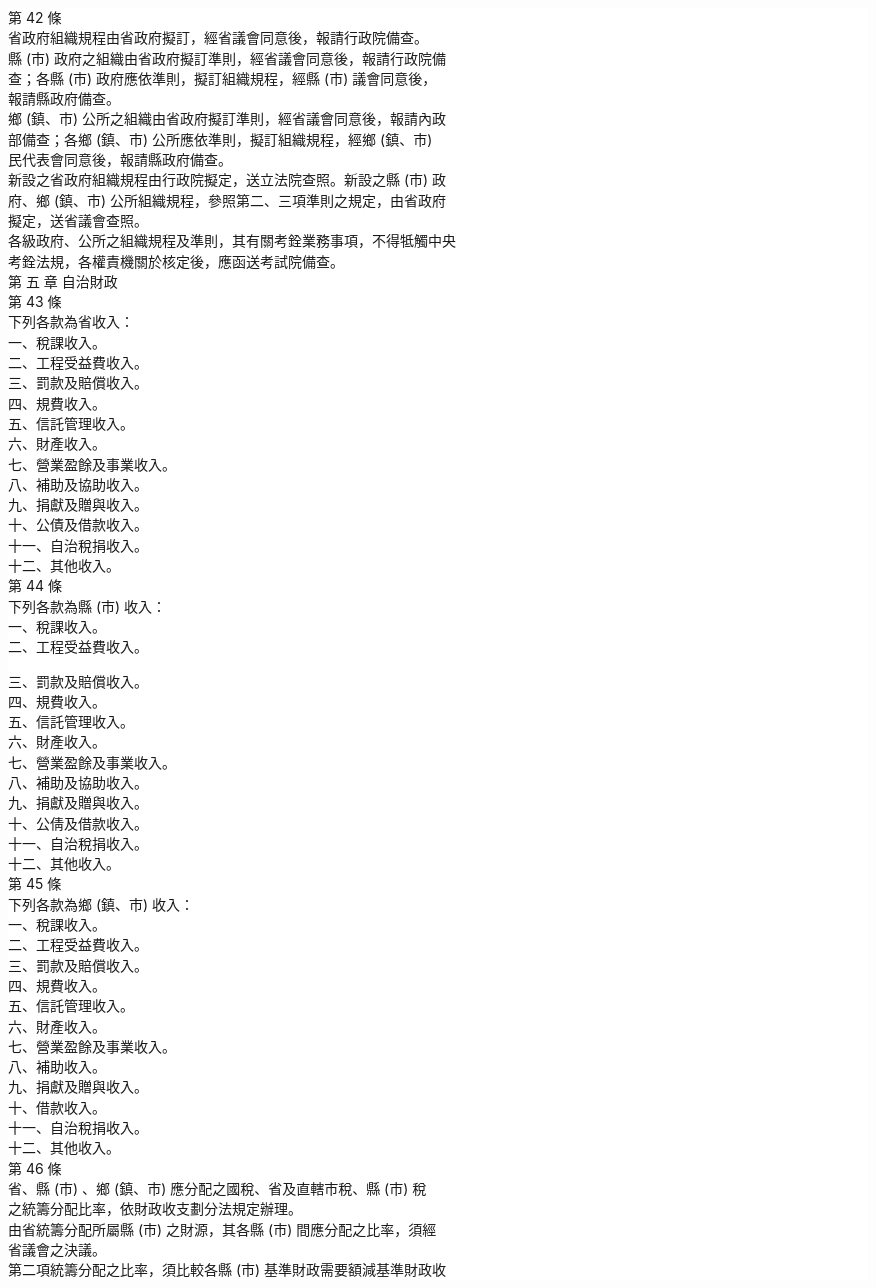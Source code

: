 
第 42 條  
省政府組織規程由省政府擬訂，經省議會同意後，報請行政院備查。  
縣 (市) 政府之組織由省政府擬訂準則，經省議會同意後，報請行政院備  
查；各縣 (市) 政府應依準則，擬訂組織規程，經縣 (市) 議會同意後，  
報請縣政府備查。  
鄉 (鎮、市) 公所之組織由省政府擬訂準則，經省議會同意後，報請內政  
部備查；各鄉 (鎮、市) 公所應依準則，擬訂組織規程，經鄉 (鎮、市)  
民代表會同意後，報請縣政府備查。  
新設之省政府組織規程由行政院擬定，送立法院查照。新設之縣 (市) 政  
府、鄉 (鎮、市) 公所組織規程，參照第二、三項準則之規定，由省政府  
擬定，送省議會查照。  
各級政府、公所之組織規程及準則，其有關考銓業務事項，不得牴觸中央  
考銓法規，各權責機關於核定後，應函送考試院備查。  
第 五 章 自治財政  
第 43 條  
下列各款為省收入：  
一、稅課收入。  
二、工程受益費收入。  
三、罰款及賠償收入。  
四、規費收入。  
五、信託管理收入。  
六、財產收入。  
七、營業盈餘及事業收入。  
八、補助及協助收入。  
九、捐獻及贈與收入。  
十、公債及借款收入。  
十一、自治稅捐收入。  
十二、其他收入。  
第 44 條  
下列各款為縣 (市) 收入：  
一、稅課收入。  
二、工程受益費收入。  


三、罰款及賠償收入。  
四、規費收入。  
五、信託管理收入。  
六、財產收入。  
七、營業盈餘及事業收入。  
八、補助及協助收入。  
九、捐獻及贈與收入。  
十、公倩及借款收入。  
十一、自治稅捐收入。  
十二、其他收入。  
第 45 條  
下列各款為鄉 (鎮、市) 收入：  
一、稅課收入。  
二、工程受益費收入。  
三、罰款及賠償收入。  
四、規費收入。  
五、信託管理收入。  
六、財產收入。  
七、營業盈餘及事業收入。  
八、補助收入。  
九、捐獻及贈與收入。  
十、借款收入。  
十一、自治稅捐收入。  
十二、其他收入。  
第 46 條  
省、縣 (市) 、鄉 (鎮、市) 應分配之國稅、省及直轄市稅、縣 (市) 稅  
之統籌分配比率，依財政收支劃分法規定辦理。  
由省統籌分配所屬縣 (市) 之財源，其各縣 (市) 間應分配之比率，須經  
省議會之決議。  
第二項統籌分配之比率，須比較各縣 (市) 基準財政需要額減基準財政收  